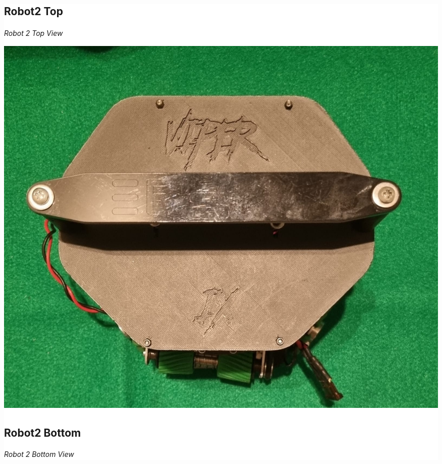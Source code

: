 ## Robot2 Top

*Robot 2 Top View*

![](images/16xznhbHRo3PUmoMqJhTIZhOewQz7pqao.jpg)

## Robot2 Bottom

*Robot 2 Bottom View*
